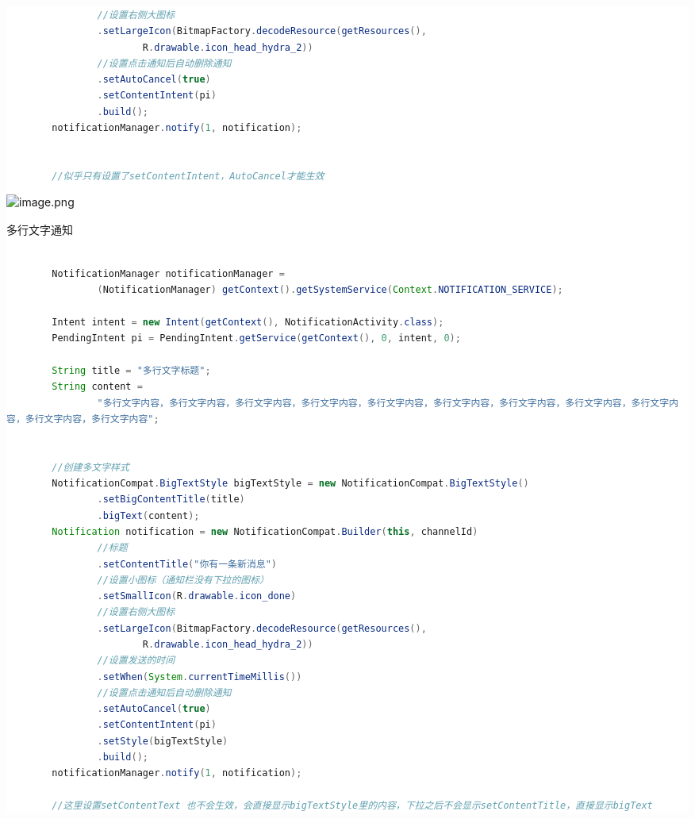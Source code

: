 ~~~java
                //设置右侧大图标
                .setLargeIcon(BitmapFactory.decodeResource(getResources(),
                        R.drawable.icon_head_hydra_2))
                //设置点击通知后自动删除通知
                .setAutoCancel(true)
                .setContentIntent(pi)
                .build();
        notificationManager.notify(1, notification);


        //似乎只有设置了setContentIntent，AutoCancel才能生效
~~~



![image.png](https://upload-images.jianshu.io/upload_images/3212115-b51efe084424112c.png?imageMogr2/auto-orient/strip%7CimageView2/2/w/1240)





多行文字通知

~~~java
  
        NotificationManager notificationManager =
                (NotificationManager) getContext().getSystemService(Context.NOTIFICATION_SERVICE);

        Intent intent = new Intent(getContext(), NotificationActivity.class);
        PendingIntent pi = PendingIntent.getService(getContext(), 0, intent, 0);

        String title = "多行文字标题";
        String content =
                "多行文字内容，多行文字内容，多行文字内容，多行文字内容，多行文字内容，多行文字内容，多行文字内容，多行文字内容，多行文字内容，多行文字内容，多行文字内容";


        //创建多文字样式
        NotificationCompat.BigTextStyle bigTextStyle = new NotificationCompat.BigTextStyle()
                .setBigContentTitle(title)
                .bigText(content);
        Notification notification = new NotificationCompat.Builder(this, channelId)
                //标题
                .setContentTitle("你有一条新消息")
                //设置小图标（通知栏没有下拉的图标）
                .setSmallIcon(R.drawable.icon_done)
                //设置右侧大图标
                .setLargeIcon(BitmapFactory.decodeResource(getResources(),
                        R.drawable.icon_head_hydra_2))
                //设置发送的时间
                .setWhen(System.currentTimeMillis())
                //设置点击通知后自动删除通知
                .setAutoCancel(true)
                .setContentIntent(pi)
                .setStyle(bigTextStyle)
                .build();
        notificationManager.notify(1, notification);

        //这里设置setContentText 也不会生效，会直接显示bigTextStyle里的内容，下拉之后不会显示setContentTitle，直接显示bigText

~~~
